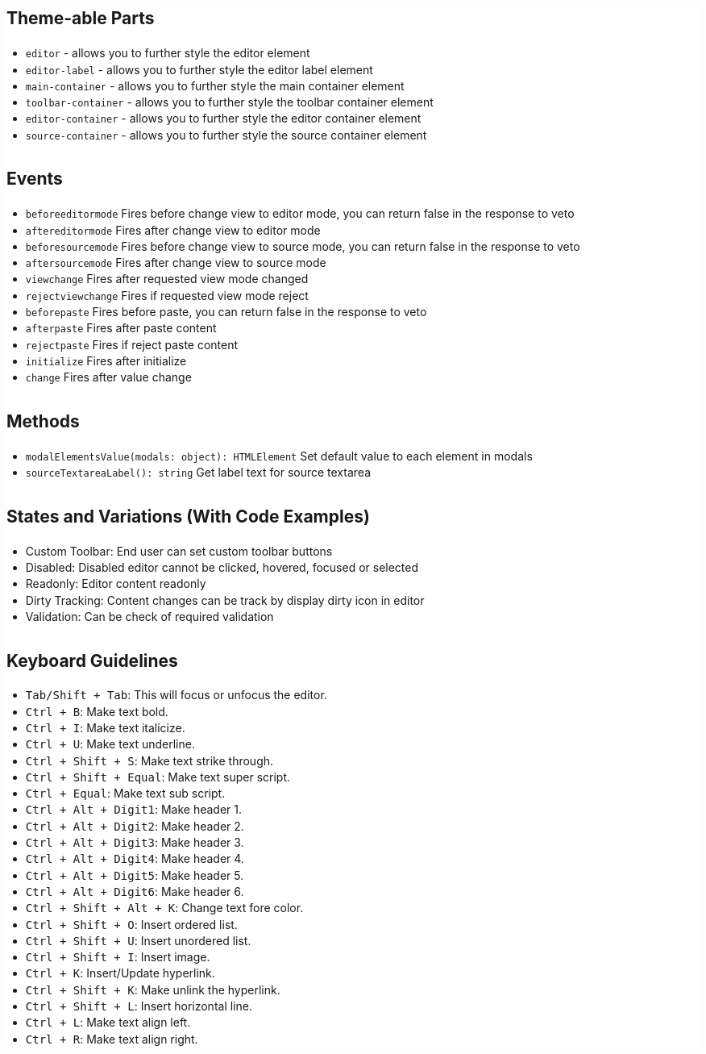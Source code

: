 ## Theme-able Parts

- `editor` - allows you to further style the editor element
- `editor-label` - allows you to further style the editor label element
- `main-container` - allows you to further style the main container element
- `toolbar-container` - allows you to further style the toolbar container element
- `editor-container` - allows you to further style the editor container element
- `source-container` - allows you to further style the source container element

## Events

- `beforeeditormode` Fires before change view to editor mode, you can return false in the response to veto
- `aftereditormode` Fires after change view to editor mode
- `beforesourcemode` Fires before change view to source mode, you can return false in the response to veto
- `aftersourcemode` Fires after change view to source mode
- `viewchange` Fires after requested view mode changed
- `rejectviewchange` Fires if requested view mode reject
- `beforepaste` Fires before paste, you can return false in the response to veto
- `afterpaste` Fires after paste content
- `rejectpaste` Fires if reject paste content
- `initialize` Fires after initialize
- `change` Fires after value change

## Methods

- `modalElementsValue(modals: object): HTMLElement` Set default value to each element in modals
- `sourceTextareaLabel(): string` Get label text for source textarea

## States and Variations (With Code Examples)

- Custom Toolbar: End user can set custom toolbar buttons
- Disabled: Disabled editor cannot be clicked, hovered, focused or selected
- Readonly: Editor content readonly
- Dirty Tracking: Content changes can be track by display dirty icon in editor
- Validation: Can be check of required validation

## Keyboard Guidelines

- <kbd>Tab/Shift + Tab</kbd>: This will focus or unfocus the editor.
- <kbd>Ctrl + B</kbd>: Make text bold.
- <kbd>Ctrl + I</kbd>: Make text italicize.
- <kbd>Ctrl + U</kbd>: Make text underline.
- <kbd>Ctrl + Shift + S</kbd>: Make text strike through.
- <kbd>Ctrl + Shift + Equal</kbd>: Make text super script.
- <kbd>Ctrl + Equal</kbd>: Make text sub script.
- <kbd>Ctrl + Alt + Digit1</kbd>: Make header 1.
- <kbd>Ctrl + Alt + Digit2</kbd>: Make header 2.
- <kbd>Ctrl + Alt + Digit3</kbd>: Make header 3.
- <kbd>Ctrl + Alt + Digit4</kbd>: Make header 4.
- <kbd>Ctrl + Alt + Digit5</kbd>: Make header 5.
- <kbd>Ctrl + Alt + Digit6</kbd>: Make header 6.
- <kbd>Ctrl + Shift + Alt + K</kbd>: Change text fore color.
- <kbd>Ctrl + Shift + O</kbd>: Insert ordered list.
- <kbd>Ctrl + Shift + U</kbd>: Insert unordered list.
- <kbd>Ctrl + Shift + I</kbd>: Insert image.
- <kbd>Ctrl + K</kbd>: Insert/Update hyperlink.
- <kbd>Ctrl + Shift + K</kbd>: Make unlink the hyperlink.
- <kbd>Ctrl + Shift + L</kbd>: Insert horizontal line.
- <kbd>Ctrl + L</kbd>: Make text align left.
- <kbd>Ctrl + R</kbd>: Make text align right.